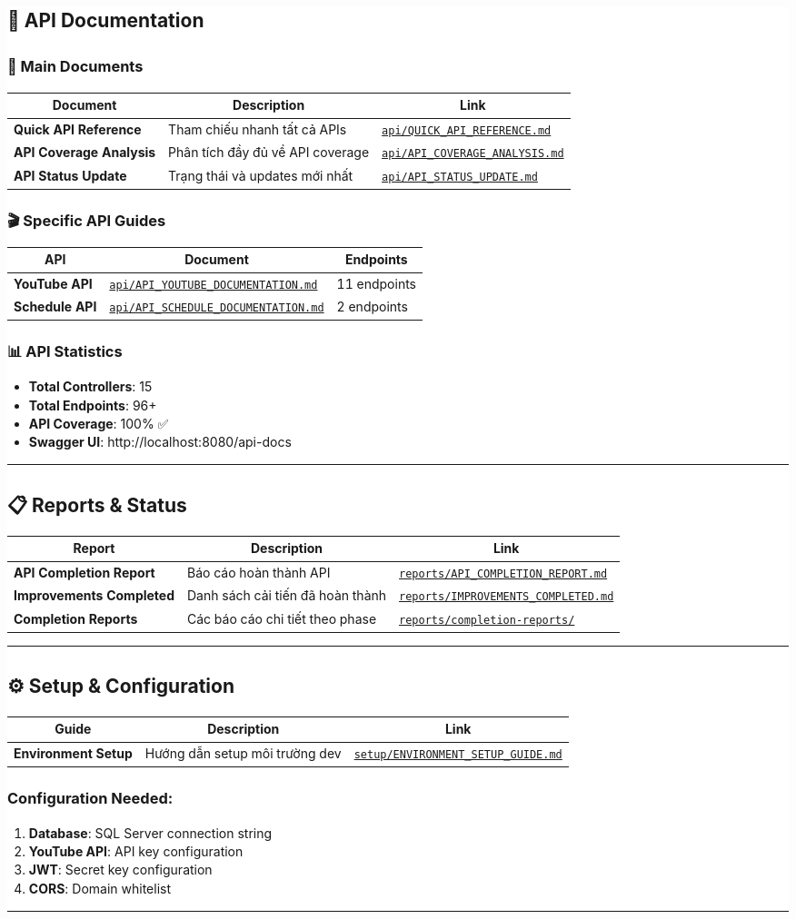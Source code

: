
## 📖 API Documentation

### 📌 Main Documents

| Document | Description | Link |
|----------|-------------|------|
| **Quick API Reference** | Tham chiếu nhanh tất cả APIs | [`api/QUICK_API_REFERENCE.md`](api/QUICK_API_REFERENCE.md) |
| **API Coverage Analysis** | Phân tích đầy đủ về API coverage | [`api/API_COVERAGE_ANALYSIS.md`](api/API_COVERAGE_ANALYSIS.md) |
| **API Status Update** | Trạng thái và updates mới nhất | [`api/API_STATUS_UPDATE.md`](api/API_STATUS_UPDATE.md) |

### 🎬 Specific API Guides

| API | Document | Endpoints |
|-----|----------|-----------|
| **YouTube API** | [`api/API_YOUTUBE_DOCUMENTATION.md`](api/API_YOUTUBE_DOCUMENTATION.md) | 11 endpoints |
| **Schedule API** | [`api/API_SCHEDULE_DOCUMENTATION.md`](api/API_SCHEDULE_DOCUMENTATION.md) | 2 endpoints |

### 📊 API Statistics
- **Total Controllers**: 15
- **Total Endpoints**: 96+
- **API Coverage**: 100% ✅
- **Swagger UI**: http://localhost:8080/api-docs

---

## 📋 Reports & Status

| Report | Description | Link |
|--------|-------------|------|
| **API Completion Report** | Báo cáo hoàn thành API | [`reports/API_COMPLETION_REPORT.md`](reports/API_COMPLETION_REPORT.md) |
| **Improvements Completed** | Danh sách cải tiến đã hoàn thành | [`reports/IMPROVEMENTS_COMPLETED.md`](reports/IMPROVEMENTS_COMPLETED.md) |
| **Completion Reports** | Các báo cáo chi tiết theo phase | [`reports/completion-reports/`](reports/completion-reports/) |

---

## ⚙️ Setup & Configuration

| Guide | Description | Link |
|-------|-------------|------|
| **Environment Setup** | Hướng dẫn setup môi trường dev | [`setup/ENVIRONMENT_SETUP_GUIDE.md`](setup/ENVIRONMENT_SETUP_GUIDE.md) |

### Configuration Needed:
1. **Database**: SQL Server connection string
2. **YouTube API**: API key configuration
3. **JWT**: Secret key configuration
4. **CORS**: Domain whitelist

---
